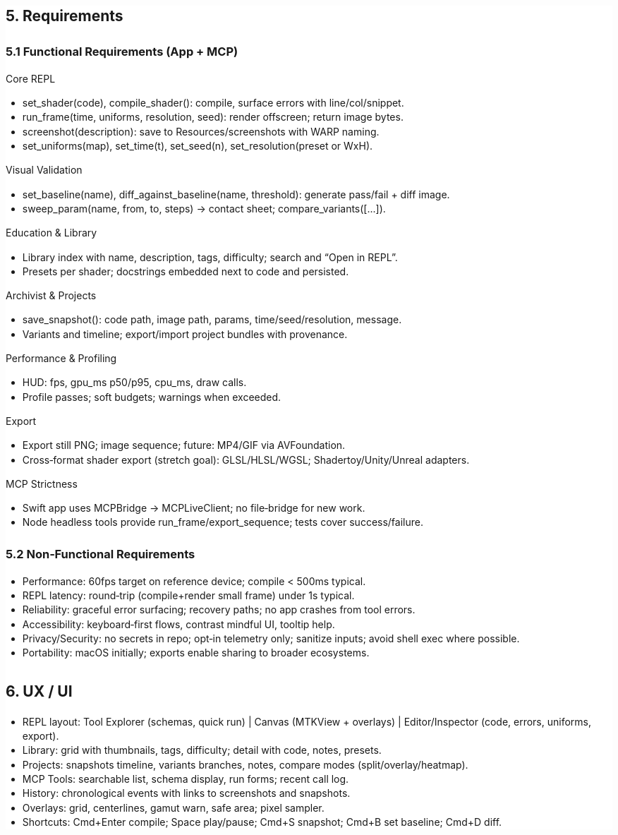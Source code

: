 ## 5. Requirements
### 5.1 Functional Requirements (App + MCP)
Core REPL
- set_shader(code), compile_shader(): compile, surface errors with line/col/snippet.
- run_frame(time, uniforms, resolution, seed): render offscreen; return image bytes.
- screenshot(description): save to Resources/screenshots with WARP naming.
- set_uniforms(map), set_time(t), set_seed(n), set_resolution(preset or WxH).

Visual Validation
- set_baseline(name), diff_against_baseline(name, threshold): generate pass/fail + diff image.
- sweep_param(name, from, to, steps) → contact sheet; compare_variants([...]).

Education & Library
- Library index with name, description, tags, difficulty; search and “Open in REPL”.
- Presets per shader; docstrings embedded next to code and persisted.

Archivist & Projects
- save_snapshot(): code path, image path, params, time/seed/resolution, message.
- Variants and timeline; export/import project bundles with provenance.

Performance & Profiling
- HUD: fps, gpu_ms p50/p95, cpu_ms, draw calls.
- Profile passes; soft budgets; warnings when exceeded.

Export
- Export still PNG; image sequence; future: MP4/GIF via AVFoundation.
- Cross‑format shader export (stretch goal): GLSL/HLSL/WGSL; Shadertoy/Unity/Unreal adapters.

MCP Strictness
- Swift app uses MCPBridge → MCPLiveClient; no file‑bridge for new work.
- Node headless tools provide run_frame/export_sequence; tests cover success/failure.

### 5.2 Non‑Functional Requirements
- Performance: 60fps target on reference device; compile < 500ms typical.
- REPL latency: round‑trip (compile+render small frame) under 1s typical.
- Reliability: graceful error surfacing; recovery paths; no app crashes from tool errors.
- Accessibility: keyboard‑first flows, contrast mindful UI, tooltip help.
- Privacy/Security: no secrets in repo; opt‑in telemetry only; sanitize inputs; avoid shell exec where possible.
- Portability: macOS initially; exports enable sharing to broader ecosystems.

## 6. UX / UI
- REPL layout: Tool Explorer (schemas, quick run) | Canvas (MTKView + overlays) | Editor/Inspector (code, errors, uniforms, export).
- Library: grid with thumbnails, tags, difficulty; detail with code, notes, presets.
- Projects: snapshots timeline, variants branches, notes, compare modes (split/overlay/heatmap).
- MCP Tools: searchable list, schema display, run forms; recent call log.
- History: chronological events with links to screenshots and snapshots.
- Overlays: grid, centerlines, gamut warn, safe area; pixel sampler.
- Shortcuts: Cmd+Enter compile; Space play/pause; Cmd+S snapshot; Cmd+B set baseline; Cmd+D diff.
